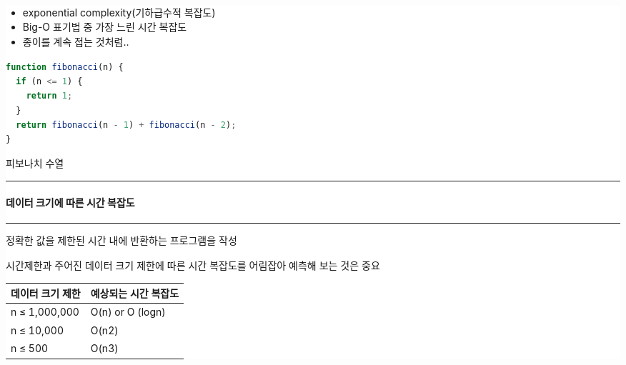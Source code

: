 - exponential complexity(기하급수적 복잡도)
- Big-O 표기법 중 가장 느린 시간 복잡도
- 종이를 계속 접는 것처럼..

```js
function fibonacci(n) {
  if (n <= 1) {
    return 1;
  }
  return fibonacci(n - 1) + fibonacci(n - 2);
}
```

피보나치 수열

---

#### 데이터 크기에 따른 시간 복잡도

---

정확한 값을 제한된 시간 내에 반환하는 프로그램을 작성

시간제한과 주어진 데이터 크기 제한에 따른 시간 복잡도를 어림잡아 예측해 보는 것은 중요

| 데이터 크기 제한 | 예상되는 시간 복잡도 |
| :--------------- | :------------------- |
| n ≤ 1,000,000    | O(n) or O (logn)     |
| n ≤ 10,000       | O(n2)                |
| n ≤ 500          | O(n3)                |

